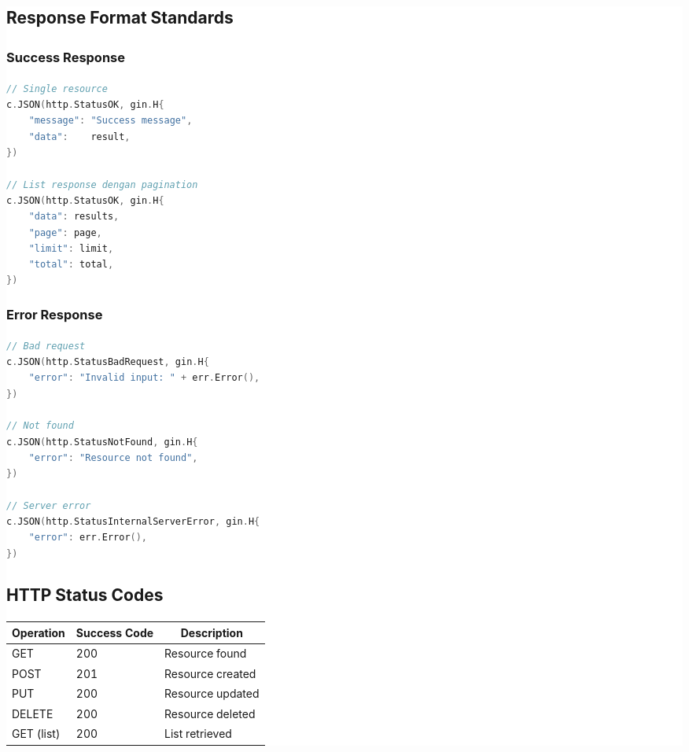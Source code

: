 ## Response Format Standards

### Success Response
```go
// Single resource
c.JSON(http.StatusOK, gin.H{
    "message": "Success message",
    "data":    result,
})

// List response dengan pagination
c.JSON(http.StatusOK, gin.H{
    "data": results,
    "page": page,
    "limit": limit,
    "total": total,
})
```

### Error Response
```go
// Bad request
c.JSON(http.StatusBadRequest, gin.H{
    "error": "Invalid input: " + err.Error(),
})

// Not found
c.JSON(http.StatusNotFound, gin.H{
    "error": "Resource not found",
})

// Server error
c.JSON(http.StatusInternalServerError, gin.H{
    "error": err.Error(),
})
```

## HTTP Status Codes

| Operation | Success Code | Description |
|-----------|-------------|-------------|
| GET       | 200         | Resource found |
| POST      | 201         | Resource created |
| PUT       | 200         | Resource updated |
| DELETE    | 200         | Resource deleted |
| GET (list)| 200         | List retrieved |
